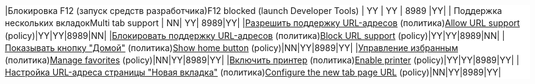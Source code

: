 |<span data-ttu-id="f1a8e-144">Блокировка F12 (запуск средств разработчика)</span><span class="sxs-lookup"><span data-stu-id="f1a8e-144">F12 blocked (launch Developer Tools)</span></span> | <span data-ttu-id="f1a8e-145">Y</span><span class="sxs-lookup"><span data-stu-id="f1a8e-145">Y</span></span> | <span data-ttu-id="f1a8e-146">Y</span><span class="sxs-lookup"><span data-stu-id="f1a8e-146">Y</span></span> | <span data-ttu-id="f1a8e-147">89</span><span class="sxs-lookup"><span data-stu-id="f1a8e-147">89</span></span> |<span data-ttu-id="f1a8e-148">Y</span><span class="sxs-lookup"><span data-stu-id="f1a8e-148">Y</span></span>|
| <span data-ttu-id="f1a8e-149">Поддержка нескольких вкладок</span><span class="sxs-lookup"><span data-stu-id="f1a8e-149">Multi tab support</span></span> | <span data-ttu-id="f1a8e-150">N</span><span class="sxs-lookup"><span data-stu-id="f1a8e-150">N</span></span>| <span data-ttu-id="f1a8e-151">Y</span><span class="sxs-lookup"><span data-stu-id="f1a8e-151">Y</span></span>| <span data-ttu-id="f1a8e-152">89</span><span class="sxs-lookup"><span data-stu-id="f1a8e-152">89</span></span>|<span data-ttu-id="f1a8e-153">Y</span><span class="sxs-lookup"><span data-stu-id="f1a8e-153">Y</span></span>|
|<span data-ttu-id="f1a8e-154">[Разрешить поддержку URL-адресов](./microsoft-edge-policies.md#urlallowlist) (политика)</span><span class="sxs-lookup"><span data-stu-id="f1a8e-154">[Allow URL support](./microsoft-edge-policies.md#urlallowlist) (policy)</span></span>|<span data-ttu-id="f1a8e-155">Y</span><span class="sxs-lookup"><span data-stu-id="f1a8e-155">Y</span></span>|<span data-ttu-id="f1a8e-156">Y</span><span class="sxs-lookup"><span data-stu-id="f1a8e-156">Y</span></span>|<span data-ttu-id="f1a8e-157">89</span><span class="sxs-lookup"><span data-stu-id="f1a8e-157">89</span></span>|<span data-ttu-id="f1a8e-158">N</span><span class="sxs-lookup"><span data-stu-id="f1a8e-158">N</span></span>|
|<span data-ttu-id="f1a8e-159">[Блокировать поддержку URL-адресов](./microsoft-edge-policies.md#urlblocklist) (политика)</span><span class="sxs-lookup"><span data-stu-id="f1a8e-159">[Block URL support](./microsoft-edge-policies.md#urlblocklist) (policy)</span></span>|<span data-ttu-id="f1a8e-160">Y</span><span class="sxs-lookup"><span data-stu-id="f1a8e-160">Y</span></span>|<span data-ttu-id="f1a8e-161">Y</span><span class="sxs-lookup"><span data-stu-id="f1a8e-161">Y</span></span>|<span data-ttu-id="f1a8e-162">89</span><span class="sxs-lookup"><span data-stu-id="f1a8e-162">89</span></span>|<span data-ttu-id="f1a8e-163">N</span><span class="sxs-lookup"><span data-stu-id="f1a8e-163">N</span></span>|
|<span data-ttu-id="f1a8e-164">[Показывать кнопку "Домой"](./microsoft-edge-policies.md#showhomebutton) (политика)</span><span class="sxs-lookup"><span data-stu-id="f1a8e-164">[Show home button](./microsoft-edge-policies.md#showhomebutton) (policy)</span></span>|<span data-ttu-id="f1a8e-165">N</span><span class="sxs-lookup"><span data-stu-id="f1a8e-165">N</span></span>|<span data-ttu-id="f1a8e-166">Y</span><span class="sxs-lookup"><span data-stu-id="f1a8e-166">Y</span></span>|<span data-ttu-id="f1a8e-167">89</span><span class="sxs-lookup"><span data-stu-id="f1a8e-167">89</span></span>|<span data-ttu-id="f1a8e-168">Y</span><span class="sxs-lookup"><span data-stu-id="f1a8e-168">Y</span></span>|
|<span data-ttu-id="f1a8e-169">[Управление избранным](./microsoft-edge-policies.md#managedfavorites) (политика)</span><span class="sxs-lookup"><span data-stu-id="f1a8e-169">[Manage favorites](./microsoft-edge-policies.md#managedfavorites) (policy)</span></span>|<span data-ttu-id="f1a8e-170">N</span><span class="sxs-lookup"><span data-stu-id="f1a8e-170">N</span></span>|<span data-ttu-id="f1a8e-171">Y</span><span class="sxs-lookup"><span data-stu-id="f1a8e-171">Y</span></span>|<span data-ttu-id="f1a8e-172">89</span><span class="sxs-lookup"><span data-stu-id="f1a8e-172">89</span></span>|<span data-ttu-id="f1a8e-173">Y</span><span class="sxs-lookup"><span data-stu-id="f1a8e-173">Y</span></span>|
|<span data-ttu-id="f1a8e-174">[Включить принтер](./microsoft-edge-policies.md#printingenabled) (политика)</span><span class="sxs-lookup"><span data-stu-id="f1a8e-174">[Enable printer](./microsoft-edge-policies.md#printingenabled) (policy)</span></span>|<span data-ttu-id="f1a8e-175">Y</span><span class="sxs-lookup"><span data-stu-id="f1a8e-175">Y</span></span>|<span data-ttu-id="f1a8e-176">Y</span><span class="sxs-lookup"><span data-stu-id="f1a8e-176">Y</span></span>|<span data-ttu-id="f1a8e-177">89</span><span class="sxs-lookup"><span data-stu-id="f1a8e-177">89</span></span>|<span data-ttu-id="f1a8e-178">Y</span><span class="sxs-lookup"><span data-stu-id="f1a8e-178">Y</span></span>|
|<span data-ttu-id="f1a8e-179">[Настройка URL-адреса страницы "Новая вкладка"](./microsoft-edge-policies.md#newtabpagelocation) (политика)</span><span class="sxs-lookup"><span data-stu-id="f1a8e-179">[Configure the new tab page URL](./microsoft-edge-policies.md#newtabpagelocation) (policy)</span></span>|<span data-ttu-id="f1a8e-180">N</span><span class="sxs-lookup"><span data-stu-id="f1a8e-180">N</span></span>|<span data-ttu-id="f1a8e-181">Y</span><span class="sxs-lookup"><span data-stu-id="f1a8e-181">Y</span></span>|<span data-ttu-id="f1a8e-182">89</span><span class="sxs-lookup"><span data-stu-id="f1a8e-182">89</span></span>|<span data-ttu-id="f1a8e-183">Y</span><span class="sxs-lookup"><span data-stu-id="f1a8e-183">Y</span></span>|